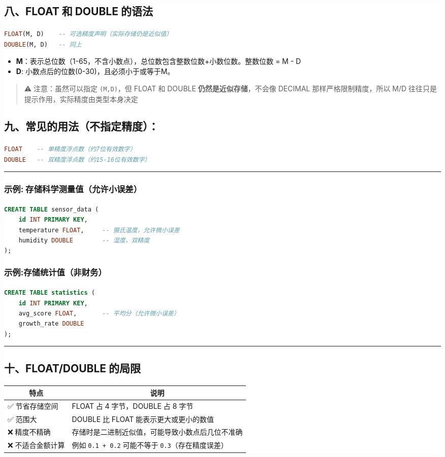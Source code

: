 
## 八、FLOAT 和 DOUBLE 的语法

```sql
FLOAT(M, D)    -- 可选精度声明（实际存储仍是近似值）
DOUBLE(M, D)   -- 同上
```
- **M**：表示总位数（1-65，不含小数点），总位数包含整数位数+小数位数。整数位数 = M - D
- **D**: 小数点后的位数(0-30)，且必须小于或等于M。

> ⚠️ 注意：虽然可以指定 `(M,D)`，但 FLOAT 和 DOUBLE **仍然是近似存储**，不会像 DECIMAL 那样严格限制精度，所以 M/D 往往只是提示作用，实际精度由类型本身决定

## 九、常见的用法（不指定精度）：

```sql
FLOAT    -- 单精度浮点数（约7位有效数字）
DOUBLE   -- 双精度浮点数（约15-16位有效数字）
```

---

### 示例: 存储科学测量值（允许小误差）

```sql
CREATE TABLE sensor_data (
    id INT PRIMARY KEY,
    temperature FLOAT,     -- 摄氏温度，允许微小误差
    humidity DOUBLE        -- 湿度，双精度
);
```

### 示例:存储统计值（非财务）

```sql
CREATE TABLE statistics (
    id INT PRIMARY KEY,
    avg_score FLOAT,       -- 平均分（允许微小误差）
    growth_rate DOUBLE
);
```

---

## 十、FLOAT/DOUBLE 的局限

| 特点 | 说明 |
|------|------|
| ✅ 节省存储空间 | FLOAT 占 4 字节，DOUBLE 占 8 字节 |
| ✅ 范围大 | DOUBLE 比 FLOAT 能表示更大或更小的数值 |
| ❌ 精度不精确 | 存储时是二进制近似值，可能导致小数点后几位不准确 |
| ❌ 不适合金额计算 | 例如 `0.1 + 0.2` 可能不等于 `0.3`（存在精度误差） |
